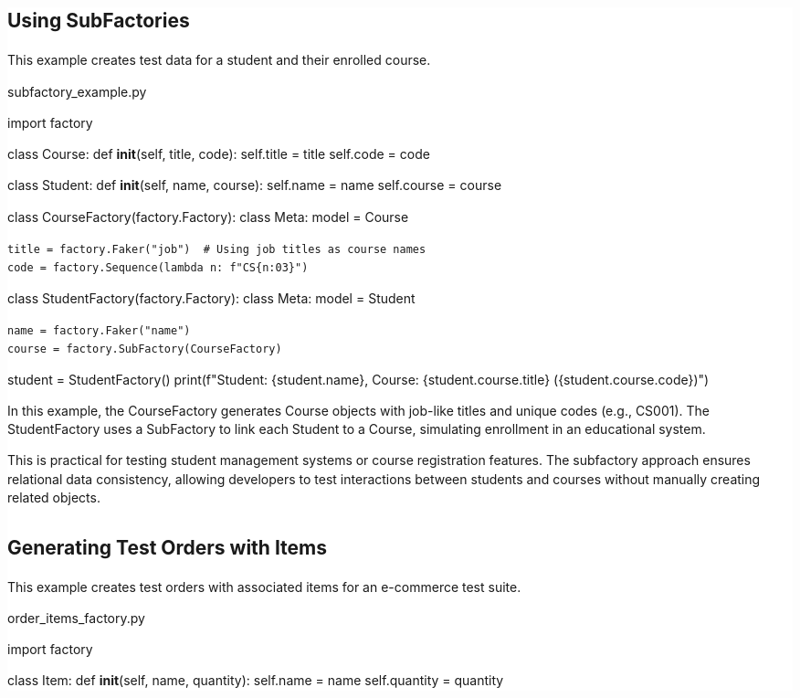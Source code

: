 ## Using SubFactories

This example creates test data for a student and their enrolled course.

subfactory_example.py
  

import factory

class Course:
    def __init__(self, title, code):
        self.title = title
        self.code = code

class Student:
    def __init__(self, name, course):
        self.name = name
        self.course = course

class CourseFactory(factory.Factory):
    class Meta:
        model = Course

    title = factory.Faker("job")  # Using job titles as course names
    code = factory.Sequence(lambda n: f"CS{n:03}")

class StudentFactory(factory.Factory):
    class Meta:
        model = Student

    name = factory.Faker("name")
    course = factory.SubFactory(CourseFactory)

student = StudentFactory()
print(f"Student: {student.name}, Course: {student.course.title} ({student.course.code})")

In this example, the CourseFactory generates Course
objects with job-like titles and unique codes (e.g., CS001). The
StudentFactory uses a SubFactory to link each
Student to a Course, simulating enrollment in an
educational system.

This is practical for testing student management systems or course registration
features. The subfactory approach ensures relational data consistency, allowing
developers to test interactions between students and courses without manually
creating related objects.

## Generating Test Orders with Items

This example creates test orders with associated items for an e-commerce test suite.

order_items_factory.py
  

import factory

class Item:
    def __init__(self, name, quantity):
        self.name = name
        self.quantity = quantity
